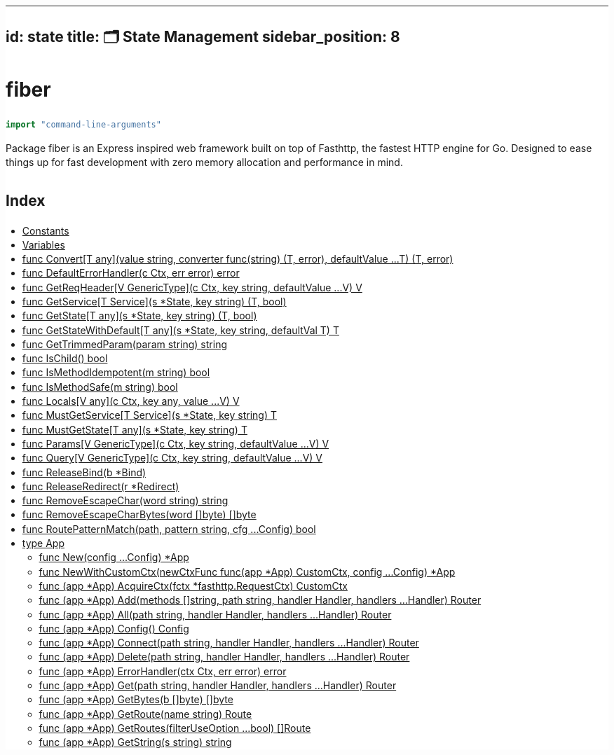 

---
id: state
title: 🗂️ State Management
sidebar_position: 8
---


# fiber

```go
import "command-line-arguments"
```

Package fiber is an Express inspired web framework built on top of Fasthttp, the fastest HTTP engine for Go. Designed to ease things up for fast development with zero memory allocation and performance in mind.

## Index

- [Constants](<#constants>)
- [Variables](<#variables>)
- [func Convert\[T any\]\(value string, converter func\(string\) \(T, error\), defaultValue ...T\) \(T, error\)](<#Convert>)
- [func DefaultErrorHandler\(c Ctx, err error\) error](<#DefaultErrorHandler>)
- [func GetReqHeader\[V GenericType\]\(c Ctx, key string, defaultValue ...V\) V](<#GetReqHeader>)
- [func GetService\[T Service\]\(s \*State, key string\) \(T, bool\)](<#GetService>)
- [func GetState\[T any\]\(s \*State, key string\) \(T, bool\)](<#GetState>)
- [func GetStateWithDefault\[T any\]\(s \*State, key string, defaultVal T\) T](<#GetStateWithDefault>)
- [func GetTrimmedParam\(param string\) string](<#GetTrimmedParam>)
- [func IsChild\(\) bool](<#IsChild>)
- [func IsMethodIdempotent\(m string\) bool](<#IsMethodIdempotent>)
- [func IsMethodSafe\(m string\) bool](<#IsMethodSafe>)
- [func Locals\[V any\]\(c Ctx, key any, value ...V\) V](<#Locals>)
- [func MustGetService\[T Service\]\(s \*State, key string\) T](<#MustGetService>)
- [func MustGetState\[T any\]\(s \*State, key string\) T](<#MustGetState>)
- [func Params\[V GenericType\]\(c Ctx, key string, defaultValue ...V\) V](<#Params>)
- [func Query\[V GenericType\]\(c Ctx, key string, defaultValue ...V\) V](<#Query>)
- [func ReleaseBind\(b \*Bind\)](<#ReleaseBind>)
- [func ReleaseRedirect\(r \*Redirect\)](<#ReleaseRedirect>)
- [func RemoveEscapeChar\(word string\) string](<#RemoveEscapeChar>)
- [func RemoveEscapeCharBytes\(word \[\]byte\) \[\]byte](<#RemoveEscapeCharBytes>)
- [func RoutePatternMatch\(path, pattern string, cfg ...Config\) bool](<#RoutePatternMatch>)
- [type App](<#App>)
  - [func New\(config ...Config\) \*App](<#New>)
  - [func NewWithCustomCtx\(newCtxFunc func\(app \*App\) CustomCtx, config ...Config\) \*App](<#NewWithCustomCtx>)
  - [func \(app \*App\) AcquireCtx\(fctx \*fasthttp.RequestCtx\) CustomCtx](<#App.AcquireCtx>)
  - [func \(app \*App\) Add\(methods \[\]string, path string, handler Handler, handlers ...Handler\) Router](<#App.Add>)
  - [func \(app \*App\) All\(path string, handler Handler, handlers ...Handler\) Router](<#App.All>)
  - [func \(app \*App\) Config\(\) Config](<#App.Config>)
  - [func \(app \*App\) Connect\(path string, handler Handler, handlers ...Handler\) Router](<#App.Connect>)
  - [func \(app \*App\) Delete\(path string, handler Handler, handlers ...Handler\) Router](<#App.Delete>)
  - [func \(app \*App\) ErrorHandler\(ctx Ctx, err error\) error](<#App.ErrorHandler>)
  - [func \(app \*App\) Get\(path string, handler Handler, handlers ...Handler\) Router](<#App.Get>)
  - [func \(app \*App\) GetBytes\(b \[\]byte\) \[\]byte](<#App.GetBytes>)
  - [func \(app \*App\) GetRoute\(name string\) Route](<#App.GetRoute>)
  - [func \(app \*App\) GetRoutes\(filterUseOption ...bool\) \[\]Route](<#App.GetRoutes>)
  - [func \(app \*App\) GetString\(s string\) string](<#App.GetString>)